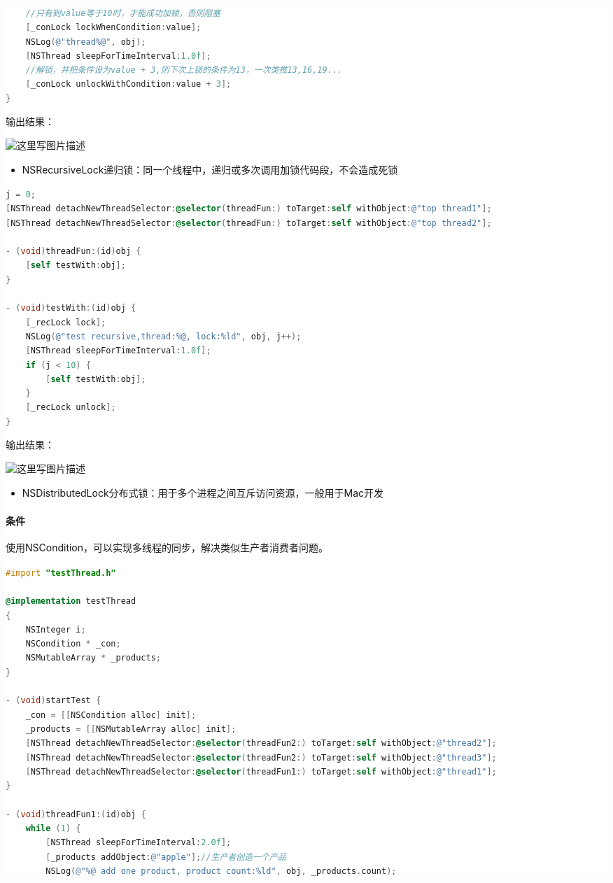 ```objectivec
    //只有到value等于10时，才能成功加锁，否则阻塞
    [_conLock lockWhenCondition:value];
    NSLog(@"thread%@", obj);
    [NSThread sleepForTimeInterval:1.0f];
    //解锁，并把条件设为value + 3,则下次上锁的条件为13，一次类推13,16,19...
    [_conLock unlockWithCondition:value + 3];
}
```

输出结果：

![这里写图片描述](http://img.blog.csdn.net/20150410103408108)

* NSRecursiveLock递归锁：同一个线程中，递归或多次调用加锁代码段，不会造成死锁
```objectivec
j = 0;
[NSThread detachNewThreadSelector:@selector(threadFun:) toTarget:self withObject:@"top thread1"];
[NSThread detachNewThreadSelector:@selector(threadFun:) toTarget:self withObject:@"top thread2"];

- (void)threadFun:(id)obj {
    [self testWith:obj];
}

- (void)testWith:(id)obj {
    [_recLock lock];
    NSLog(@"test recursive,thread:%@, lock:%ld", obj, j++);
    [NSThread sleepForTimeInterval:1.0f];
    if (j < 10) {
        [self testWith:obj];
    }
    [_recLock unlock];
}
```

输出结果：

![这里写图片描述](http://img.blog.csdn.net/20150410104742410)

* NSDistributedLock分布式锁：用于多个进程之间互斥访问资源，一般用于Mac开发

#### 条件
使用NSCondition，可以实现多线程的同步，解决类似生产者消费者问题。
```objectivec
#import "testThread.h"

@implementation testThread
{
    NSInteger i;
    NSCondition * _con;
    NSMutableArray * _products;
}

- (void)startTest {
    _con = [[NSCondition alloc] init];
    _products = [[NSMutableArray alloc] init];
    [NSThread detachNewThreadSelector:@selector(threadFun2:) toTarget:self withObject:@"thread2"];
    [NSThread detachNewThreadSelector:@selector(threadFun2:) toTarget:self withObject:@"thread3"];
    [NSThread detachNewThreadSelector:@selector(threadFun1:) toTarget:self withObject:@"thread1"];
}

- (void)threadFun1:(id)obj {
    while (1) {
        [NSThread sleepForTimeInterval:2.0f];
        [_products addObject:@"apple"];//生产者创造一个产品
        NSLog(@"%@ add one product, product count:%ld", obj, _products.count);
```